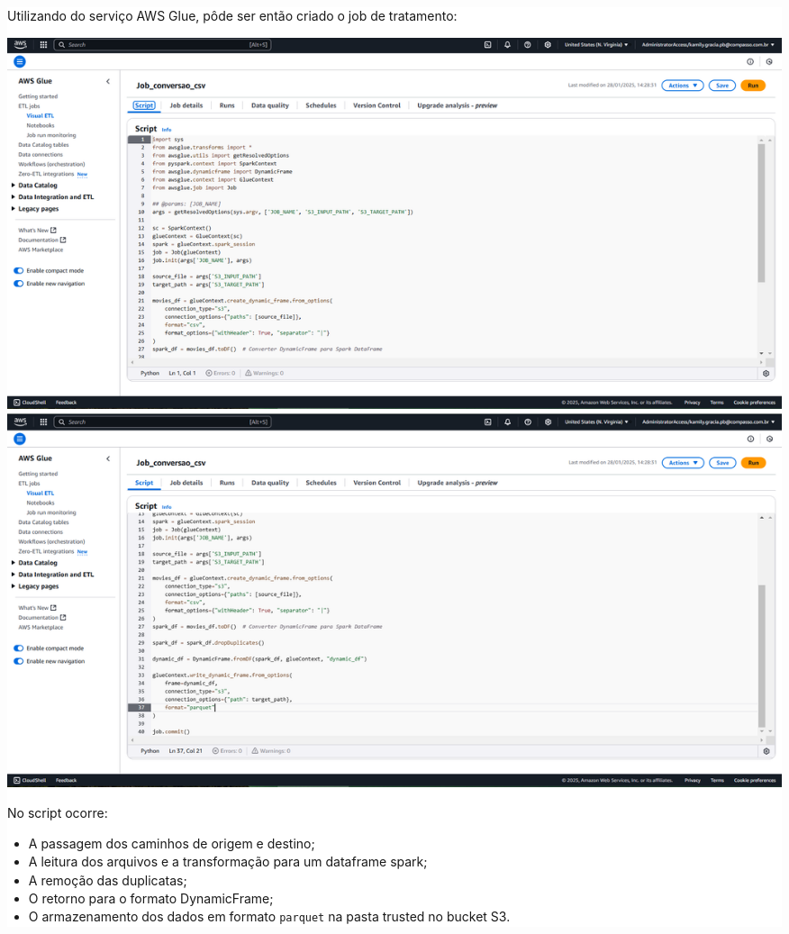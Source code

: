 Utilizando do serviço AWS Glue, pôde ser então criado o job de tratamento:

![Script Glue csv](../Evidencias/Desafio/job_csv/script1.PNG)
![Script Glue csv](../Evidencias/Desafio/job_csv/script2.PNG)

No script ocorre:
* A passagem dos caminhos de origem e destino; 
* A leitura dos arquivos e a transformação para um dataframe spark;
* A remoção das duplicatas;
* O retorno para o formato DynamicFrame;
* O armazenamento dos dados em formato `parquet` na pasta trusted no bucket S3.
